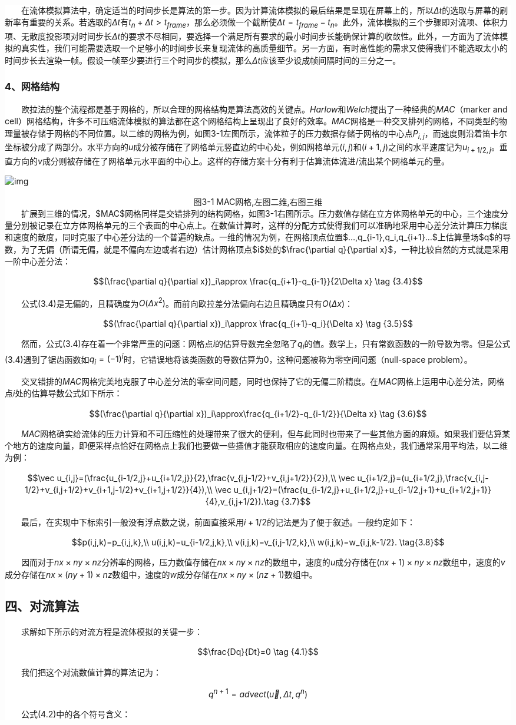   在流体模拟算法中，确定适当的时间步长是算法的第一步。因为计算流体模拟的最后结果是呈现在屏幕上的，所以$\Delta t$的选取与屏幕的刷新率有重要的关系。若选取的$\Delta t$有$t_n+\Delta t > t_{frame}$，那么必须做一个截断使$\Delta t=t_{frame}-t_n$。此外，流体模拟的三个步骤即对流项、体积力项、无散度投影项对时间步长$\Delta t$的要求不尽相同，要选择一个满足所有要求的最小时间步长能确保计算的收敛性。此外，一方面为了流体模拟的真实性，我们可能需要选取一个足够小的时间步长来复现流体的高质量细节。另一方面，有时高性能的需求又使得我们不能选取太小的时间步长去渲染一帧。假设一帧至少要进行三个时间步的模拟，那么$\Delta t$应该至少设成帧间隔时间的三分之一。

### 4、网格结构

  欧拉法的整个流程都是基于网格的，所以合理的网格结构是算法高效的关键点。$Harlow$和$Welch$提出了一种经典的$MAC$（marker and cell）网格结构，许多不可压缩流体模拟的算法都在这个网格结构上呈现出了良好的效率。$MAC$网格是一种交叉排列的网格，不同类型的物理量被存储于网格的不同位置。以二维的网格为例，如图3-1左图所示，流体粒子的压力数据存储于网格的中心点$P_{i,j}$，而速度则沿着笛卡尔坐标被分成了两部分。水平方向的$u$成分被存储在了网格单元竖直边的中心处，例如网格单元$(i,j)$和$(i+1,j)$之间的水平速度记为$u_{i+1/2,j}$。垂直方向的$v$成分则被存储在了网格单元水平面的中心上。这样的存储方案十分有利于估算流体流进/流出某个网格单元的量。

![img](https://objectstorage.ap-osaka-1.oraclecloud.com/n/ax0kqy8quzyr/b/bucket-blog/o/2022/04/37ceaeb87c0f89658926148e0bafd2c1.jpg)

<center>图3-1 MAC网格,左图二维,右图三维</center>
  扩展到三维的情况，$MAC$网格同样是交错排列的结构网格，如图3-1右图所示。压力数值存储在立方体网格单元的中心，三个速度分量分别被记录在立方体网格单元的三个表面的中心点上。在数值计算时，这样的分配方式使得我们可以准确地采用中心差分法计算压力梯度和速度的散度，同时克服了中心差分法的一个普遍的缺点。一维的情况为例，在网格顶点位置$…,q_{i-1},q_i,q_{i+1}…$上估算量场$q$的导数，为了无偏（所谓无偏，就是不偏向左边或者右边）估计网格顶点$i$处的$\frac{\partial q}{\partial x}$，一种比较自然的方式就是采用一阶中心差分法：

$$(\frac{\partial q}{\partial x})_i\approx \frac{q_{i+1}-q_{i-1}}{2\Delta x} \tag {3.4}$$

  公式$(3.4)$是无偏的，且精确度为$O(\Delta x^2)$。而前向欧拉差分法偏向右边且精确度只有$O(\Delta x)$：

$$(\frac{\partial q}{\partial x})_i\approx \frac{q_{i+1}-q_i}{\Delta x} \tag {3.5}$$

  然而，公式$(3.4)$存在着一个非常严重的问题：网格点$i$的估算导数完全忽略了$q_i$的值。数学上，只有常数函数的一阶导数为零。但是公式$(3.4)$遇到了锯齿函数如$q_i=(-1)^i$时，它错误地将该类函数的导数估算为$0$，这种问题被称为零空间问题（null-space problem）。

  交叉错排的$MAC$网格完美地克服了中心差分法的零空间问题，同时也保持了它的无偏二阶精度。在$MAC$网格上运用中心差分法，网格点$i$处的估算导数公式如下所示：

$$(\frac{\partial q}{\partial x})_i\approx\frac{q_{i+1/2}-q_{i-1/2}}{\Delta x} \tag {3.6}$$

  $MAC$网格确实给流体的压力计算和不可压缩性的处理带来了很大的便利，但与此同时也带来了一些其他方面的麻烦。如果我们要估算某个地方的速度向量，即便采样点恰好在网格点上我们也要做一些插值才能获取相应的速度向量。在网格点处，我们通常采用平均法，以二维为例：

$$\vec u_{i,j}=(\frac{u_{i-1/2,j}+u_{i+1/2,j}}{2},\frac{v_{i,j-1/2}+v_{i,j+1/2}}{2}),\\ \vec u_{i+1/2,j}=(u_{i+1/2,j},\frac{v_{i,j-1/2}+v_{i,j+1/2}+v_{i+1,j-1/2}+v_{i+1,j+1/2}}{4}),\\ \vec u_{i,j+1/2}=(\frac{u_{i-1/2,j}+u_{i+1/2,j}+u_{i-1/2,j+1}+u_{i+1/2,j+1}}{4},v_{i,j+1/2}).\tag {3.7}$$

  最后，在实现中下标索引一般没有浮点数之说，前面直接采用$i+1/2$的记法是为了便于叙述。一般约定如下：

$$p(i,j,k)=p_{i,j,k},\\ u(i,j,k)=u_{i-1/2,j,k},\\ v(i,j,k)=v_{i,j-1/2,k},\\ w(i,j,k)=w_{i,j,k-1/2}. \tag{3.8}$$

  因而对于$nx\times ny\times nz$分辨率的网格，压力数值存储在$nx\times ny\times nz$的数组中，速度的$u$成分存储在$(nx+1)\times ny\times nz$数组中，速度的$v$成分存储在$nx\times (ny+1)\times nz$数组中，速度的$w$成分存储在$nx\times ny\times (nz+1)$数组中。

## 四、对流算法

  求解如下所示的对流方程是流体模拟的关键一步：

$$\frac{Dq}{Dt}=0 \tag {4.1}$$

  我们把这个对流数值计算的算法记为：

$$q^{n+1}=advect(\vec u,\Delta t,q^n) \tag {4.2}$$

  公式$(4.2)$中的各个符号含义：
